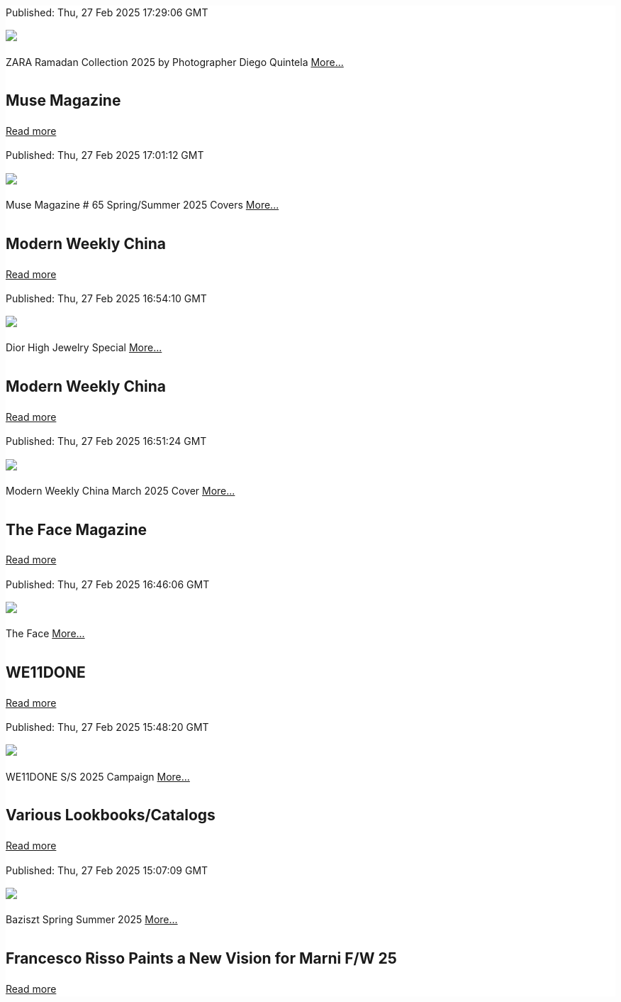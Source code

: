 Published: Thu, 27 Feb 2025 17:29:06 GMT

<p><img src="https://i.mdel.net/i/db/2025/2/2460312/2460312-800w.jpg" /></p>ZARA Ramadan Collection 2025 by Photographer Diego Quintela <a href="https://models.com/work/zara-zara-ramadan-collection-2025-by-photographer-diego-quintela" title="ZARA Ramadan Collection 2025 by Photographer Diego Quintela">More...</a>

## Muse Magazine
[Read more](https://models.com/work/muse-magazine-issue-65-springsummer-2025)

Published: Thu, 27 Feb 2025 17:01:12 GMT

<p><img src="https://i.mdel.net/i/db/2025/2/2460264/2460264-800w.jpg" /></p>Muse Magazine # 65 Spring/Summer 2025 Covers <a href="https://models.com/work/muse-magazine-issue-65-springsummer-2025" title="Muse Magazine # 65 Spring/Summer 2025 Covers">More...</a>

## Modern Weekly China
[Read more](https://models.com/work/modern-weekly-china-dior-high-jewelry-special)

Published: Thu, 27 Feb 2025 16:54:10 GMT

<p><img src="https://i.mdel.net/i/db/2025/2/2460254/2460254-800w.jpg" /></p>Dior High Jewelry Special <a href="https://models.com/work/modern-weekly-china-dior-high-jewelry-special" title="Dior High Jewelry Special">More...</a>

## Modern Weekly China
[Read more](https://models.com/work/modern-weekly-china-modern-weekly-china-march-2025-cover)

Published: Thu, 27 Feb 2025 16:51:24 GMT

<p><img src="https://i.mdel.net/i/db/2025/2/2460250/2460250-800w.jpg" /></p>Modern Weekly China March 2025 Cover <a href="https://models.com/work/modern-weekly-china-modern-weekly-china-march-2025-cover" title="Modern Weekly China March 2025 Cover">More...</a>

## The Face Magazine
[Read more](https://models.com/work/the-face-magazine-the-face-2)

Published: Thu, 27 Feb 2025 16:46:06 GMT

<p><img src="https://i.mdel.net/i/db/2025/2/2460246/2460246-800w.jpg" /></p>The Face <a href="https://models.com/work/the-face-magazine-the-face-2" title="The Face">More...</a>

## WE11DONE
[Read more](https://models.com/work/we11done-we11done-ss-2025-campaign)

Published: Thu, 27 Feb 2025 15:48:20 GMT

<p><img src="https://i.mdel.net/i/db/2025/2/2460252/2460252-800w.jpg" /></p>WE11DONE S/S 2025 Campaign <a href="https://models.com/work/we11done-we11done-ss-2025-campaign" title="WE11DONE S/S 2025 Campaign">More...</a>

## Various Lookbooks/Catalogs
[Read more](https://models.com/work/various-lookbookscatalogs-baziszt-spring-summer-2025)

Published: Thu, 27 Feb 2025 15:07:09 GMT

<p><img src="https://i.mdel.net/i/db/2025/2/2460134/2460134-800w.jpg" /></p>Baziszt Spring Summer 2025 <a href="https://models.com/work/various-lookbookscatalogs-baziszt-spring-summer-2025" title="Baziszt Spring Summer 2025">More...</a>

## Francesco Risso Paints a New Vision for Marni F/W 25
[Read more](https://models.com/oftheminute/?p=166434)
